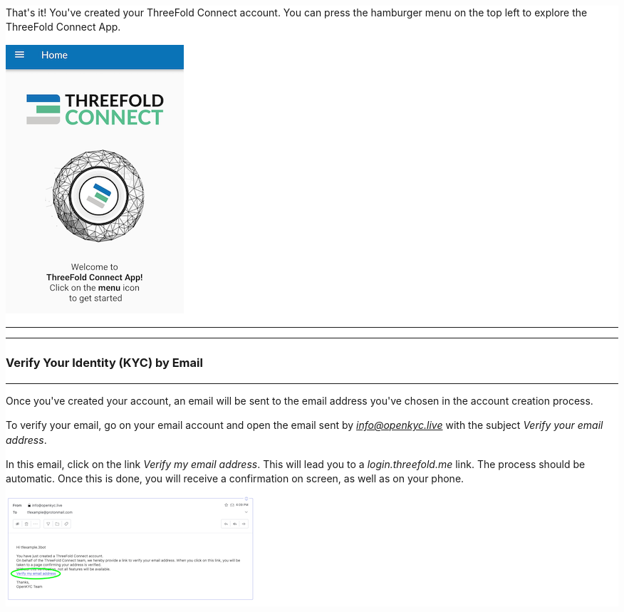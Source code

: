 That's it! You've created your ThreeFold Connect account. You can press the hamburger menu on the top left to explore the ThreeFold Connect App.

![farming_tf_wallet_12](./img/farming_tf_wallet_12.png)

***

<div style="break-after:page"></div>

***

### Verify Your Identity (KYC) by Email

***

Once you've created your account, an email will be sent to the email address you've chosen in the account creation process. 

To verify your email, go on your email account and open the email sent by *info@openkyc.live* with the subject *Verify your email address*. 

In this email, click on the link *Verify my email address*. This will lead you to a *login.threefold.me* link. The process should be automatic. Once this is done, you will receive a confirmation on screen, as well as on your phone.

![farming_tf_wallet_39](./img/farming_tf_wallet_39.png)
